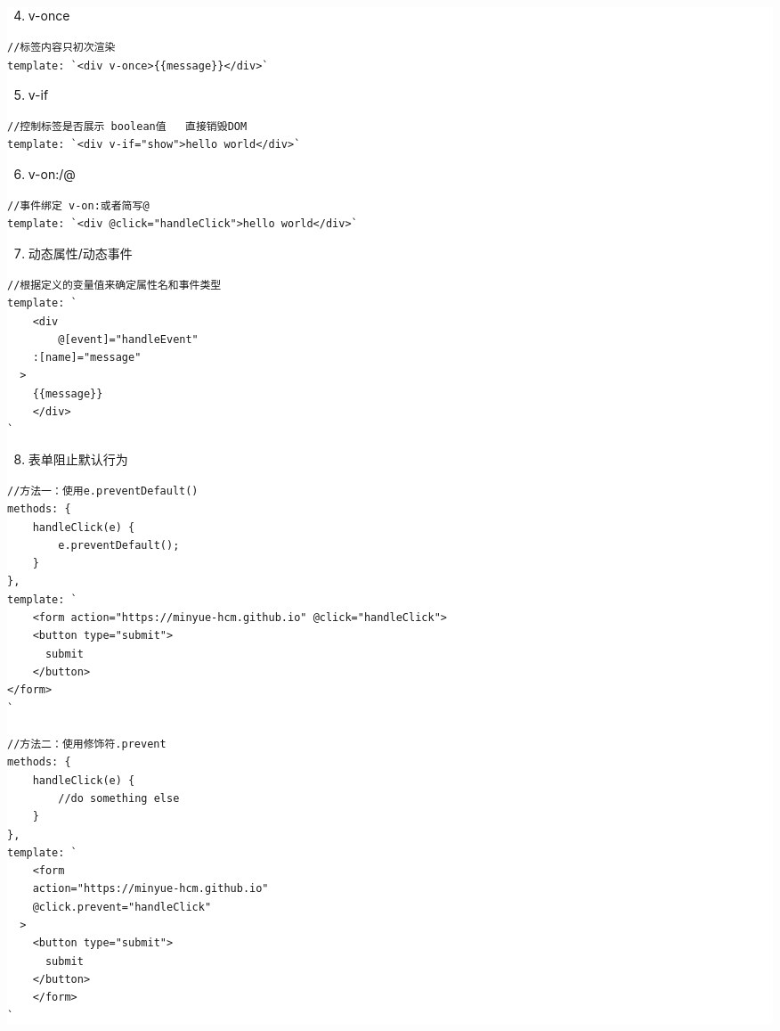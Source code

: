 4. v-once

```vue
//标签内容只初次渲染
template: `<div v-once>{{message}}</div>`
```

5. v-if

```vue
//控制标签是否展示 boolean值   直接销毁DOM
template: `<div v-if="show">hello world</div>`
```

6. v-on:/@

```vue
//事件绑定 v-on:或者简写@
template: `<div @click="handleClick">hello world</div>`
```

7. 动态属性/动态事件

```vue
//根据定义的变量值来确定属性名和事件类型
template: `
	<div 
		@[event]="handleEvent"
    :[name]="message"
  >
    {{message}}
	</div>
`
```

8. 表单阻止默认行为

```vue
//方法一：使用e.preventDefault()
methods: {
	handleClick(e) {
		e.preventDefault();
	}	
},
template: `
	<form action="https://minyue-hcm.github.io" @click="handleClick">
    <button type="submit">
      submit
    </button>
</form>
`

//方法二：使用修饰符.prevent
methods: {
	handleClick(e) {
		//do something else
	}	
},
template: `
	<form 
    action="https://minyue-hcm.github.io" 
    @click.prevent="handleClick"
  >
    <button type="submit">
      submit
    </button>
	</form>
`
```
